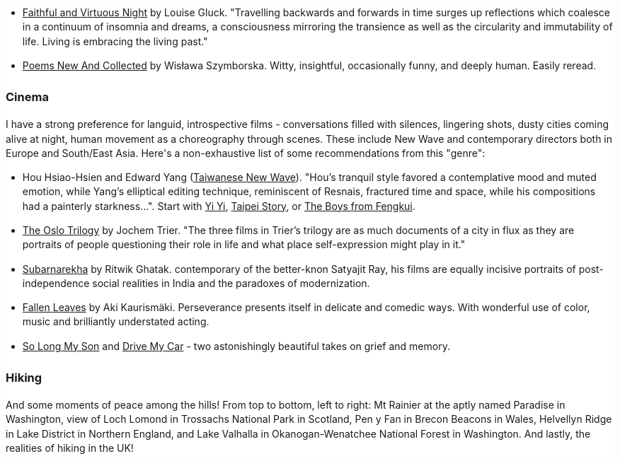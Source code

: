 - [Faithful and Virtuous Night](https://www.goodreads.com/book/show/20613826-faithful-and-virtuous-night) by Louise Gluck. "Travelling backwards and forwards in time surges up reflections which coalesce in a continuum of insomnia and dreams, a consciousness mirroring the transience as well as the circularity and immutability of life. Living is embracing the living past."

- [Poems New And Collected](https://www.goodreads.com/book/show/10205.Poems_New_And_Collected) by Wisława Szymborska. Witty, insightful, occasionally funny, and deeply human. Easily reread.

### Cinema

I have a strong preference for languid, introspective films - conversations filled with silences, lingering shots, dusty cities coming alive at night, human movement as a choreography through scenes. These include New Wave and contemporary directors both in Europe and South/East Asia. Here's a non-exhaustive list of some recommendations from this "genre":

- Hou Hsiao-Hsien and Edward Yang ([Taiwanese New Wave](https://www.criterion.com/current/posts/7989-taiwanese-new-waves-in-new-york)). 
"Hou’s tranquil style favored a contemplative mood and muted emotion, while Yang’s elliptical editing technique, reminiscent of Resnais, fractured time and space, while his compositions had a painterly starkness...". Start with [Yi Yi](https://www.criterion.com/films/781-yi-yi), [Taipei Story](https://www.criterion.com/films/29110-taipei-story), or [The Boys from Fengkui](https://www.criterionchannel.com/the-boys-from-fengkuei).

- [The Oslo Trilogy](https://www.youtube.com/watch?v=yERWfV_sHuM) by Jochem Trier.
"The three films in Trier’s trilogy are as much documents of a city in flux as they are portraits of people questioning their role in life and what place self-expression might play in it."

- [Subarnarekha](https://www.youtube.com/watch?v=jeiGPWYIOqs) by Ritwik Ghatak.  contemporary of the better-knon Satyajit Ray, his films are equally incisive portraits of post-independence social realities in India and the paradoxes of modernization.

- [Fallen Leaves](https://mubi.com/en/us/films/fallen-leaves-2023) by Aki Kaurismäki. Perseverance presents itself in delicate and comedic ways. With wonderful use of color, music and brilliantly understated acting.

- [So Long My Son](https://mubi.com/en/us/films/so-long-my-son) and [Drive My Car](https://mubi.com/en/us/films/drive-my-car) - two astonishingly beautiful takes on grief and memory.

### Hiking
And some moments of peace among the hills!
From top to bottom, left to right: Mt Rainier at the aptly named Paradise in Washington, view of Loch Lomond in Trossachs National Park in Scotland, Pen y Fan in Brecon Beacons in Wales, Helvellyn Ridge in Lake District in Northern England, and Lake Valhalla in Okanogan-Wenatchee National Forest in Washington. And lastly, the realities of hiking in the UK!

<p>